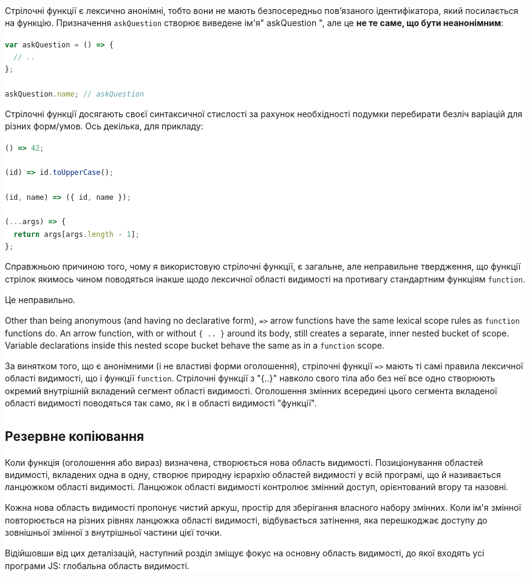 Стрілочні функції є лексично анонімні, тобто вони не мають безпосередньо пов’язаного ідентифікатора, який посилається на функцію. Призначення `askQuestion` створює виведене ім'я" askQuestion ", але це **не те саме, що бути неанонімним**:

```js
var askQuestion = () => {
  // ..
};

askQuestion.name; // askQuestion
```

Стрілочні функції досягають своєї синтаксичної стислості за рахунок необхідності подумки перебирати безліч варіацій для різних форм/умов. Ось декілька, для прикладу:

```js
() => 42;

(id) => id.toUpperCase();

(id, name) => ({ id, name });

(...args) => {
  return args[args.length - 1];
};
```

Справжньою причиною того, чому я використовую стрілочні функції, є загальне, але неправильне твердження, що функції стрілок якимось чином поводяться інакше щодо лексичної області видимості на противагу стандартним функціям `function`.

Це неправильно.

Other than being anonymous (and having no declarative form), `=>` arrow functions have the same lexical scope rules as `function` functions do. An arrow function, with or without `{ .. }` around its body, still creates a separate, inner nested bucket of scope. Variable declarations inside this nested scope bucket behave the same as in a `function` scope.

За винятком того, що є анонімними (і не властиві форми оголошення), стрілочні функції `=>` мають ті самі правила лексичної області видимості, що і функції `function`. Стрілочні функції з "{..}" навколо свого тіла або без неї все одно створюють окремий внутрішній вкладений сегмент області видимості. Оголошення змінних всередині цього сегмента вкладеної області видимості поводяться так само, як і в області видимості "функції".

## Резервне копіювання

Коли функція (оголошення або вираз) визначена, створюється нова область видимості. Позиціонування областей видимості, вкладених одна в одну, створює природну ієрархію областей видимості у всій програмі, що й називається ланцюжком області видимості. Ланцюжок області видимості контролює змінний доступ, орієнтований вгору та назовні.

Кожна нова область видимості пропонує чистий аркуш, простір для зберігання власного набору змінних. Коли ім'я змінної повторюється на різних рівнях ланцюжка області видимості, відбувається затінення, яка перешкоджає доступу до зовнішньої змінної з внутрішньої частини цієї точки.

Відійшовши від цих деталізацій, наступний розділ зміщує фокус на основну область видимості, до якої входять усі програми JS: глобальна область видимості.
